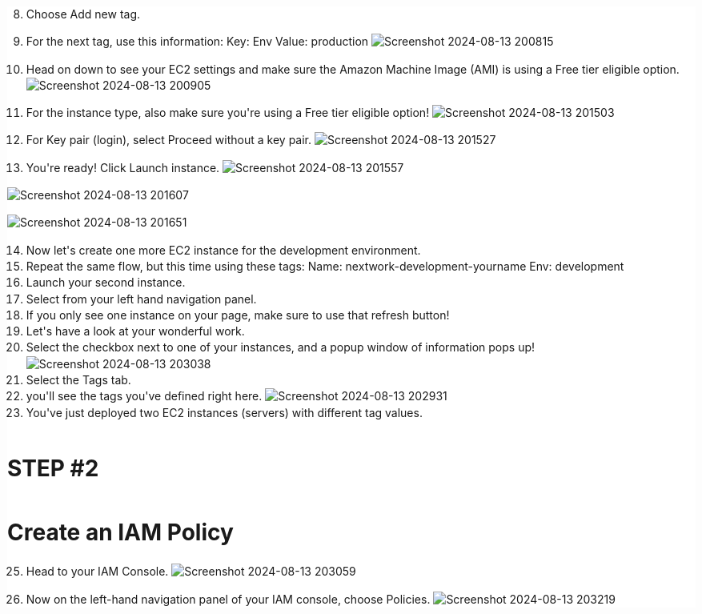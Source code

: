 8. Choose Add new tag.
9. For the next tag, use this information:
      Key: Env
      Value: production
![Screenshot 2024-08-13 200815](https://github.com/user-attachments/assets/e46a69dd-acd3-406c-b362-e4d309816920)

10. Head on down to see your EC2 settings and make sure the Amazon Machine Image (AMI) is using a Free tier eligible option.
![Screenshot 2024-08-13 200905](https://github.com/user-attachments/assets/289aef8f-af79-4372-aed7-4340d34c4ed2)

11. For the instance type, also make sure you're using a Free tier eligible option!
![Screenshot 2024-08-13 201503](https://github.com/user-attachments/assets/f15a8dfa-c566-4294-ba28-42c930cbc409)

12. For Key pair (login), select Proceed without a key pair.
![Screenshot 2024-08-13 201527](https://github.com/user-attachments/assets/250fcc4f-aee9-48e3-835a-fb1992de35ab)

13. You're ready! Click Launch instance.
![Screenshot 2024-08-13 201557](https://github.com/user-attachments/assets/d830da37-fd0c-4325-94fe-a3d2c0c2af48)

![Screenshot 2024-08-13 201607](https://github.com/user-attachments/assets/6594ec07-dc1d-4804-8c16-3fc16ccecd93)

![Screenshot 2024-08-13 201651](https://github.com/user-attachments/assets/95706ff1-4090-4f9e-a3b0-7999bcb94688)

14. Now let's create one more EC2 instance for the development environment.
15. Repeat the same flow, but this time using these tags:
      Name: nextwork-development-yourname
      Env: development
16. Launch your second instance.
17. Select from your left hand navigation panel.
18. If you only see one instance on your page, make sure to use that refresh button!
19. Let's have a look at your wonderful work.
20. Select the checkbox next to one of your instances, and a popup window of information pops up!
![Screenshot 2024-08-13 203038](https://github.com/user-attachments/assets/342422bc-5295-46b4-8071-5462a3defe75)
21. Select the Tags tab.
23. you'll see the tags you've defined right here.
![Screenshot 2024-08-13 202931](https://github.com/user-attachments/assets/0e5ff4f2-a781-44d0-aba9-69666537aaaa)
24. You've just deployed two EC2 instances (servers) with different tag values.

# STEP #2

# Create an IAM Policy

25. Head to your IAM Console.
![Screenshot 2024-08-13 203059](https://github.com/user-attachments/assets/13544761-3065-4056-b27b-396ec95674b6)

26. Now on the left-hand navigation panel of your IAM console, choose Policies.
![Screenshot 2024-08-13 203219](https://github.com/user-attachments/assets/ffc8b36f-9974-4454-84c6-5169312b0c85)
